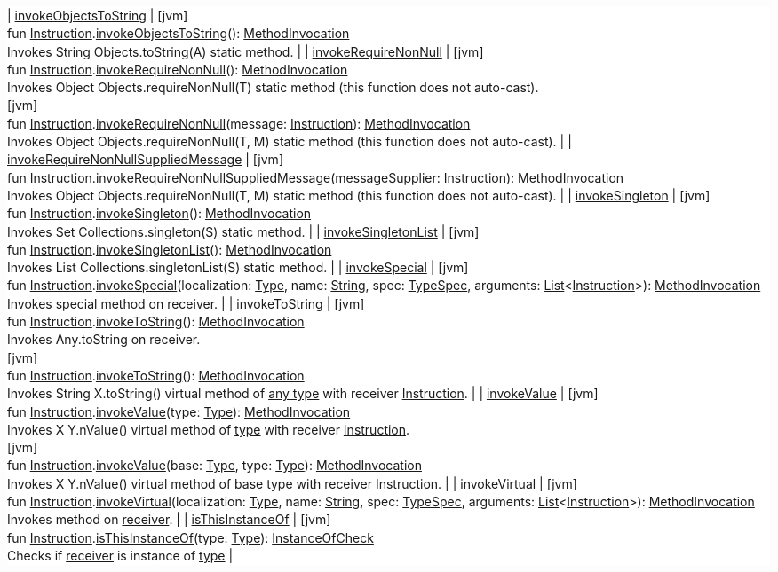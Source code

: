 | [invokeObjectsToString](../../com.koresframework.kores.common/invoke-objects-to-string.md) | [jvm]<br>fun [Instruction](index.md).[invokeObjectsToString](../../com.koresframework.kores.common/invoke-objects-to-string.md)(): [MethodInvocation](../../com.koresframework.kores.base/-method-invocation/index.md)<br>Invokes String Objects.toString(A) static method. |
| [invokeRequireNonNull](../../com.koresframework.kores.common/invoke-require-non-null.md) | [jvm]<br>fun [Instruction](index.md).[invokeRequireNonNull](../../com.koresframework.kores.common/invoke-require-non-null.md)(): [MethodInvocation](../../com.koresframework.kores.base/-method-invocation/index.md)<br>Invokes Object Objects.requireNonNull(T) static method (this function does not auto-cast).<br>[jvm]<br>fun [Instruction](index.md).[invokeRequireNonNull](../../com.koresframework.kores.common/invoke-require-non-null.md)(message: [Instruction](index.md)): [MethodInvocation](../../com.koresframework.kores.base/-method-invocation/index.md)<br>Invokes Object Objects.requireNonNull(T, M) static method (this function does not auto-cast). |
| [invokeRequireNonNullSuppliedMessage](../../com.koresframework.kores.common/invoke-require-non-null-supplied-message.md) | [jvm]<br>fun [Instruction](index.md).[invokeRequireNonNullSuppliedMessage](../../com.koresframework.kores.common/invoke-require-non-null-supplied-message.md)(messageSupplier: [Instruction](index.md)): [MethodInvocation](../../com.koresframework.kores.base/-method-invocation/index.md)<br>Invokes Object Objects.requireNonNull(T, M) static method (this function does not auto-cast). |
| [invokeSingleton](../../com.koresframework.kores.common/invoke-singleton.md) | [jvm]<br>fun [Instruction](index.md).[invokeSingleton](../../com.koresframework.kores.common/invoke-singleton.md)(): [MethodInvocation](../../com.koresframework.kores.base/-method-invocation/index.md)<br>Invokes Set Collections.singleton(S) static method. |
| [invokeSingletonList](../../com.koresframework.kores.common/invoke-singleton-list.md) | [jvm]<br>fun [Instruction](index.md).[invokeSingletonList](../../com.koresframework.kores.common/invoke-singleton-list.md)(): [MethodInvocation](../../com.koresframework.kores.base/-method-invocation/index.md)<br>Invokes List Collections.singletonList(S) static method. |
| [invokeSpecial](../../com.koresframework.kores.factory/invoke-special.md) | [jvm]<br>fun [Instruction](index.md).[invokeSpecial](../../com.koresframework.kores.factory/invoke-special.md)(localization: [Type](https://docs.oracle.com/javase/8/docs/api/java/lang/reflect/Type.html), name: [String](https://kotlinlang.org/api/latest/jvm/stdlib/kotlin/-string/index.html), spec: [TypeSpec](../../com.koresframework.kores.base/-type-spec/index.md), arguments: [List](https://kotlinlang.org/api/latest/jvm/stdlib/kotlin.collections/-list/index.html)<[Instruction](index.md)>): [MethodInvocation](../../com.koresframework.kores.base/-method-invocation/index.md)<br>Invokes special method on [receiver](index.md). |
| [invokeToString](../../com.koresframework.kores.helper/invoke-to-string.md) | [jvm]<br>fun [Instruction](index.md).[invokeToString](../../com.koresframework.kores.helper/invoke-to-string.md)(): [MethodInvocation](../../com.koresframework.kores.base/-method-invocation/index.md)<br>Invokes Any.toString on receiver.<br>[jvm]<br>fun [Instruction](index.md).[invokeToString](../../com.koresframework.kores.common/invoke-to-string.md)(): [MethodInvocation](../../com.koresframework.kores.base/-method-invocation/index.md)<br>Invokes String X.toString() virtual method of [any type](https://kotlinlang.org/api/latest/jvm/stdlib/kotlin/-any/index.html) with receiver [Instruction](index.md). |
| [invokeValue](../../com.koresframework.kores.common/invoke-value.md) | [jvm]<br>fun [Instruction](index.md).[invokeValue](../../com.koresframework.kores.common/invoke-value.md)(type: [Type](https://docs.oracle.com/javase/8/docs/api/java/lang/reflect/Type.html)): [MethodInvocation](../../com.koresframework.kores.base/-method-invocation/index.md)<br>Invokes X Y.nValue() virtual method of [type](../../com.koresframework.kores.common/invoke-value.md) with receiver [Instruction](index.md).<br>[jvm]<br>fun [Instruction](index.md).[invokeValue](../../com.koresframework.kores.common/invoke-value.md)(base: [Type](https://docs.oracle.com/javase/8/docs/api/java/lang/reflect/Type.html), type: [Type](https://docs.oracle.com/javase/8/docs/api/java/lang/reflect/Type.html)): [MethodInvocation](../../com.koresframework.kores.base/-method-invocation/index.md)<br>Invokes X Y.nValue() virtual method of [base type](../../com.koresframework.kores.common/invoke-value.md) with receiver [Instruction](index.md). |
| [invokeVirtual](../../com.koresframework.kores.factory/invoke-virtual.md) | [jvm]<br>fun [Instruction](index.md).[invokeVirtual](../../com.koresframework.kores.factory/invoke-virtual.md)(localization: [Type](https://docs.oracle.com/javase/8/docs/api/java/lang/reflect/Type.html), name: [String](https://kotlinlang.org/api/latest/jvm/stdlib/kotlin/-string/index.html), spec: [TypeSpec](../../com.koresframework.kores.base/-type-spec/index.md), arguments: [List](https://kotlinlang.org/api/latest/jvm/stdlib/kotlin.collections/-list/index.html)<[Instruction](index.md)>): [MethodInvocation](../../com.koresframework.kores.base/-method-invocation/index.md)<br>Invokes method on [receiver](index.md). |
| [isThisInstanceOf](../../com.koresframework.kores.factory/is-this-instance-of.md) | [jvm]<br>fun [Instruction](index.md).[isThisInstanceOf](../../com.koresframework.kores.factory/is-this-instance-of.md)(type: [Type](https://docs.oracle.com/javase/8/docs/api/java/lang/reflect/Type.html)): [InstanceOfCheck](../../com.koresframework.kores.base/-instance-of-check/index.md)<br>Checks if [receiver](index.md) is instance of [type](../../com.koresframework.kores.factory/is-this-instance-of.md) |